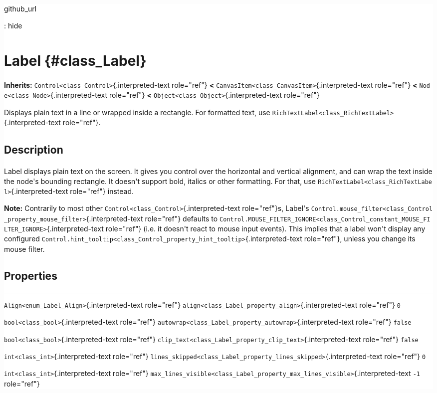github\_url

:   hide

Label {#class_Label}
=====

**Inherits:** `Control<class_Control>`{.interpreted-text role="ref"}
**\<** `CanvasItem<class_CanvasItem>`{.interpreted-text role="ref"}
**\<** `Node<class_Node>`{.interpreted-text role="ref"} **\<**
`Object<class_Object>`{.interpreted-text role="ref"}

Displays plain text in a line or wrapped inside a rectangle. For
formatted text, use
`RichTextLabel<class_RichTextLabel>`{.interpreted-text role="ref"}.

Description
-----------

Label displays plain text on the screen. It gives you control over the
horizontal and vertical alignment, and can wrap the text inside the
node\'s bounding rectangle. It doesn\'t support bold, italics or other
formatting. For that, use
`RichTextLabel<class_RichTextLabel>`{.interpreted-text role="ref"}
instead.

**Note:** Contrarily to most other
`Control<class_Control>`{.interpreted-text role="ref"}s, Label\'s
`Control.mouse_filter<class_Control_property_mouse_filter>`{.interpreted-text
role="ref"} defaults to
`Control.MOUSE_FILTER_IGNORE<class_Control_constant_MOUSE_FILTER_IGNORE>`{.interpreted-text
role="ref"} (i.e. it doesn\'t react to mouse input events). This implies
that a label won\'t display any configured
`Control.hint_tooltip<class_Control_property_hint_tooltip>`{.interpreted-text
role="ref"}, unless you change its mouse filter.

Properties
----------

  ----------------------------------------------------------- --------------------------------------------------------------------------------- ---------
  `Align<enum_Label_Align>`{.interpreted-text role="ref"}     `align<class_Label_property_align>`{.interpreted-text role="ref"}                 `0`

  `bool<class_bool>`{.interpreted-text role="ref"}            `autowrap<class_Label_property_autowrap>`{.interpreted-text role="ref"}           `false`

  `bool<class_bool>`{.interpreted-text role="ref"}            `clip_text<class_Label_property_clip_text>`{.interpreted-text role="ref"}         `false`

  `int<class_int>`{.interpreted-text role="ref"}              `lines_skipped<class_Label_property_lines_skipped>`{.interpreted-text role="ref"} `0`

  `int<class_int>`{.interpreted-text role="ref"}              `max_lines_visible<class_Label_property_max_lines_visible>`{.interpreted-text     `-1`
                                                              role="ref"}                                                                       
